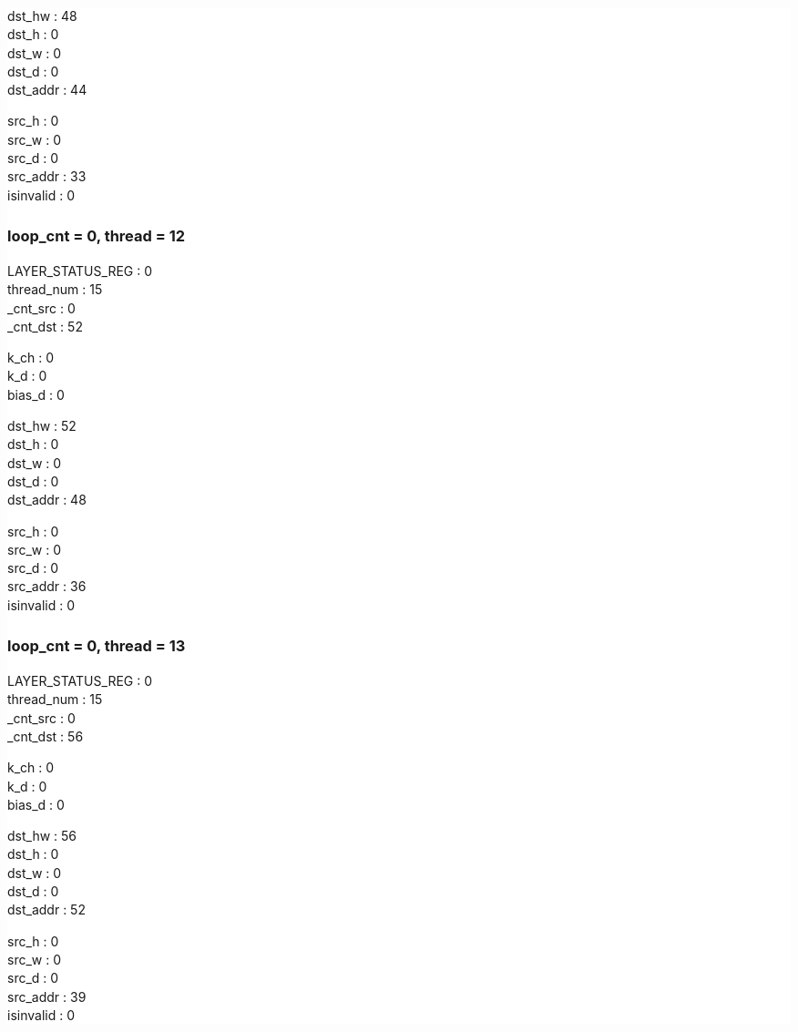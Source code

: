 dst_hw : 48  
dst_h : 0  
dst_w : 0  
dst_d : 0  
dst_addr : 44  

src_h : 0  
src_w : 0  
src_d : 0  
src_addr : 33  
isinvalid : 0  

### loop_cnt = 0, thread = 12  

LAYER_STATUS_REG : 0  
thread_num : 15  
_cnt_src : 0  
_cnt_dst : 52  

k_ch : 0  
k_d : 0  
bias_d : 0  

dst_hw : 52  
dst_h : 0  
dst_w : 0  
dst_d : 0  
dst_addr : 48  

src_h : 0  
src_w : 0  
src_d : 0  
src_addr : 36  
isinvalid : 0  

### loop_cnt = 0, thread = 13  

LAYER_STATUS_REG : 0  
thread_num : 15  
_cnt_src : 0  
_cnt_dst : 56  

k_ch : 0  
k_d : 0  
bias_d : 0  

dst_hw : 56  
dst_h : 0  
dst_w : 0  
dst_d : 0  
dst_addr : 52  

src_h : 0  
src_w : 0  
src_d : 0  
src_addr : 39  
isinvalid : 0  
